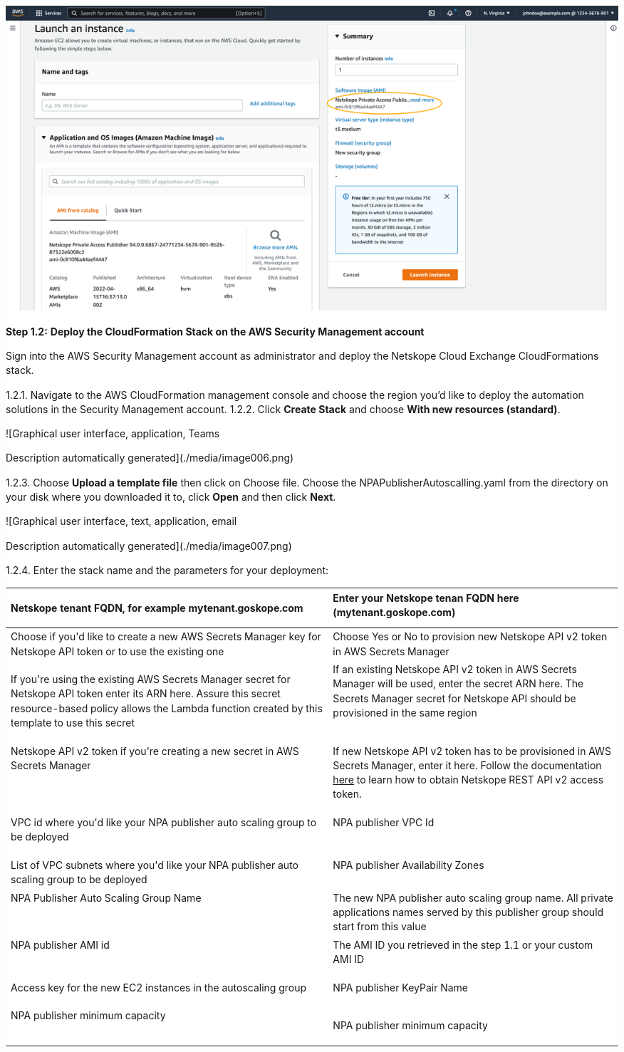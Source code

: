 ![](./media/image005.png)

**Step 1.2:** **Deploy the CloudFormation Stack on the AWS Security Management account**

Sign into the AWS Security Management account as administrator and deploy the Netskope Cloud Exchange CloudFormations stack. 

1.2.1.  Navigate to the AWS CloudFormation management console and choose the region you’d like to deploy the automation solutions in the Security Management account. 
1.2.2. Click **Create Stack** and choose **With new resources (standard)**.

![Graphical user interface, application, Teams

Description automatically generated](./media/image006.png)

1.2.3. Choose **Upload a template file** then click on Choose file. Choose the NPAPublisherAutoscalling.yaml from the directory on your disk where you downloaded it to, click **Open** and then click **Next**.

![Graphical user interface, text, application, email

Description automatically generated](./media/image007.png)

1.2.4. Enter the stack name and the parameters for your deployment:

|<p>Netskope tenant FQDN, for example mytenant.goskope.com</p><p></p>|Enter your Netskope tenan FQDN here (mytenant.goskope.com)|
| :- | :- |
|Choose if you'd like to create a new AWS Secrets Manager key for Netskope API token or to use the existing one|Choose Yes or No to provision new Netskope API v2 token in AWS Secrets Manager|
|<p>If you're using the existing AWS Secrets Manager secret for Netskope API token enter its ARN here. Assure this secret resource-based policy allows the Lambda function created by this template to use this secret</p><p></p>|If an existing Netskope API v2 token in AWS Secrets Manager will be used, enter the secret ARN here. The Secrets Manager secret for Netskope API should be provisioned in the same region|
|Netskope API v2 token if you're creating a new secret in AWS Secrets Manager|If new Netskope API v2 token has to be provisioned in AWS Secrets Manager, enter it here. Follow the documentation [here](https://docs.netskope.com/en/rest-api-v2-overview-312207.html) to learn how to obtain Netskope REST API v2 access token. |
|<p>VPC id where you'd like your NPA publisher auto scaling group to be deployed</p><p></p>|<p>NPA publisher VPC Id</p><p></p>|
|List of VPC subnets where you'd like your NPA publisher auto scaling group to be deployed|NPA publisher Availability Zones|
|NPA Publisher Auto Scaling Group Name|The new NPA publisher auto scaling group name. All private applications names served by this publisher group should start from this value|
|NPA publisher AMI id|The AMI ID you retrieved in the step 1.1 or your custom AMI ID|
|<p>Access key for the new EC2 instances in the autoscaling group</p><p></p>|<p>NPA publisher KeyPair Name</p><p></p>|
|NPA publisher minimum capacity|<p>NPA publisher minimum capacity</p><p></p>|